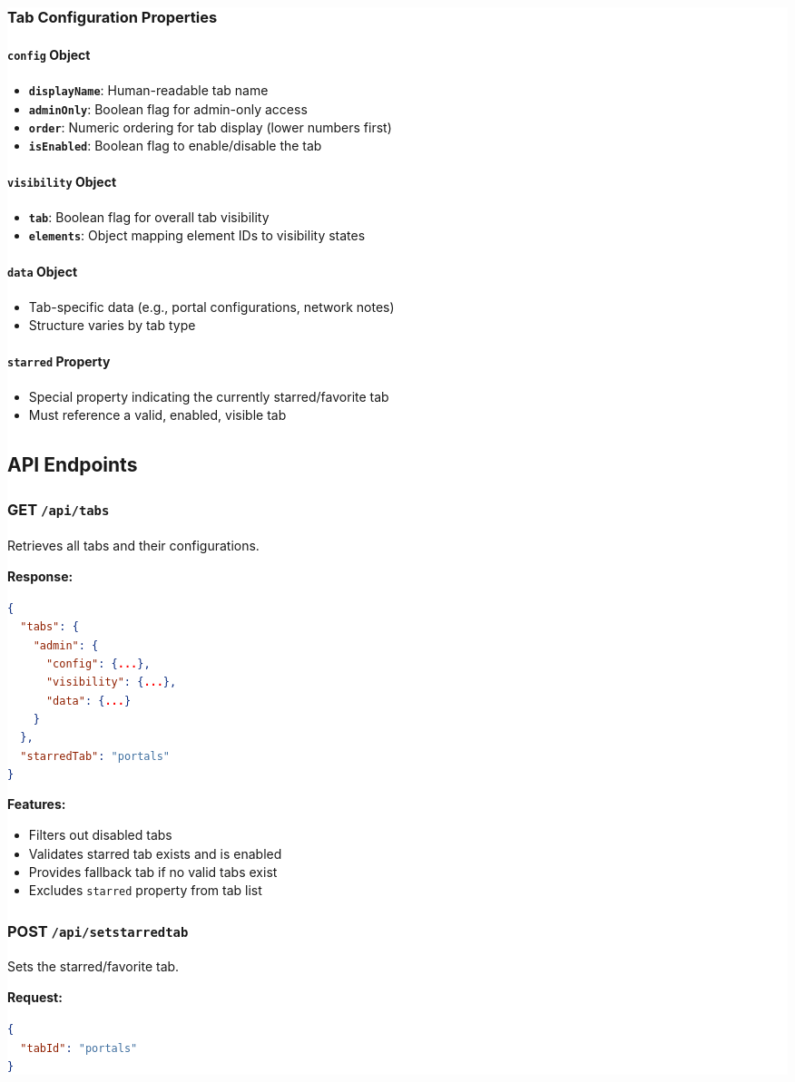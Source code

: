 ### Tab Configuration Properties

#### `config` Object
- **`displayName`**: Human-readable tab name
- **`adminOnly`**: Boolean flag for admin-only access
- **`order`**: Numeric ordering for tab display (lower numbers first)
- **`isEnabled`**: Boolean flag to enable/disable the tab

#### `visibility` Object
- **`tab`**: Boolean flag for overall tab visibility
- **`elements`**: Object mapping element IDs to visibility states

#### `data` Object
- Tab-specific data (e.g., portal configurations, network notes)
- Structure varies by tab type

#### `starred` Property
- Special property indicating the currently starred/favorite tab
- Must reference a valid, enabled, visible tab

## API Endpoints

### GET `/api/tabs`
Retrieves all tabs and their configurations.

**Response:**
```json
{
  "tabs": {
    "admin": {
      "config": {...},
      "visibility": {...},
      "data": {...}
    }
  },
  "starredTab": "portals"
}
```

**Features:**
- Filters out disabled tabs
- Validates starred tab exists and is enabled
- Provides fallback tab if no valid tabs exist
- Excludes `starred` property from tab list

### POST `/api/setstarredtab`
Sets the starred/favorite tab.

**Request:**
```json
{
  "tabId": "portals"
}
```
